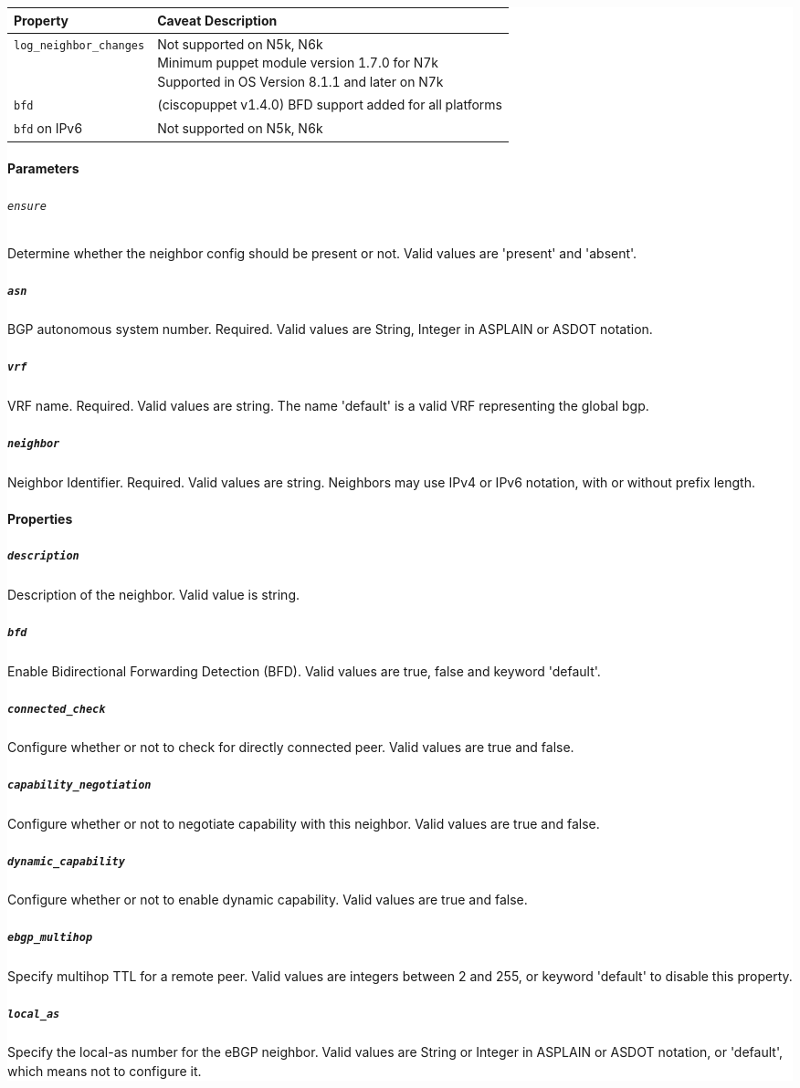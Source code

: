 | Property | Caveat Description |
|:--------|:-------------|
| `log_neighbor_changes` | Not supported on N5k, N6k <br> Minimum puppet module version 1.7.0 for N7k <br> Supported in OS Version 8.1.1 and later on N7k |
| `bfd` | (ciscopuppet v1.4.0) BFD support added for all platforms |
| `bfd` on IPv6 | Not supported on N5k, N6k |

#### Parameters

###### `ensure`
Determine whether the neighbor config should be present or not. Valid values are 'present' and 'absent'.

##### `asn`
BGP autonomous system number. Required. Valid values are String, Integer in  ASPLAIN or ASDOT notation.

##### `vrf`
VRF name. Required. Valid values are string. The name 'default' is a valid VRF representing the global bgp.

##### `neighbor`
Neighbor Identifier. Required. Valid values are string. Neighbors may use IPv4 or IPv6 notation, with or without prefix length.

#### Properties

##### `description`
Description of the neighbor. Valid value is string.

##### `bfd`
Enable Bidirectional Forwarding Detection (BFD). Valid values are true, false and keyword 'default'.

##### `connected_check`
Configure whether or not to check for directly connected peer. Valid values are true and false.

##### `capability_negotiation`
Configure whether or not to negotiate capability with this neighbor. Valid values are true and false.

##### `dynamic_capability`
Configure whether or not to enable dynamic capability. Valid values are true and false.

##### `ebgp_multihop`
Specify multihop TTL for a remote peer. Valid values are integers between 2 and 255, or keyword 'default' to disable this property.

##### `local_as`
Specify the local-as number for the eBGP neighbor. Valid values are String or Integer in ASPLAIN or ASDOT notation, or 'default', which means not to configure it.
